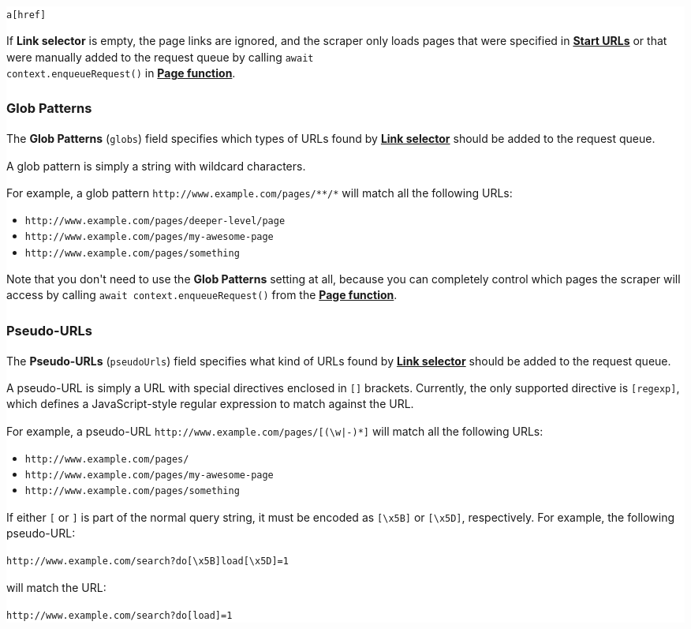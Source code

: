```
a[href]
```

If <b>Link selector</b> is empty, the page links are ignored,
and the scraper only loads pages that were specified in [**Start URLs**](#start-urls)
or that were manually added to the request queue by calling <code>await context.enqueueRequest()</code>
in [**Page function**](#page-function).

### Glob Patterns

The **Glob Patterns** (`globs`) field specifies which types of URLs found by **[Link selector](#link-selector)** should be added to the request queue.

A glob pattern is simply a string with wildcard characters.

For example, a glob pattern `http://www.example.com/pages/**/*` will match all the
following URLs:

-   `http://www.example.com/pages/deeper-level/page`
-   `http://www.example.com/pages/my-awesome-page`
-   `http://www.example.com/pages/something`

Note that you don't need to use the **Glob Patterns** setting at all, because you can completely control which pages the scraper will access by calling `await context.enqueueRequest()` from the **[Page function](#page-function)**.

### Pseudo-URLs

The **Pseudo-URLs** (`pseudoUrls`) field specifies
what kind of URLs found by [**Link selector**](#link-selector) should be added to the request queue.

A pseudo-URL is simply a URL with special directives enclosed in `[]` brackets.
Currently, the only supported directive is `[regexp]`, which defines
a JavaScript-style regular expression to match against the URL.

For example, a pseudo-URL `http://www.example.com/pages/[(\w|-)*]` will match all the
following URLs:

-   `http://www.example.com/pages/`
-   `http://www.example.com/pages/my-awesome-page`
-   `http://www.example.com/pages/something`

If either `[` or `]` is part of the normal query string,
it must be encoded as `[\x5B]` or `[\x5D]`, respectively. For example,
the following pseudo-URL:

```
http://www.example.com/search?do[\x5B]load[\x5D]=1
```

will match the URL:

```
http://www.example.com/search?do[load]=1
```
